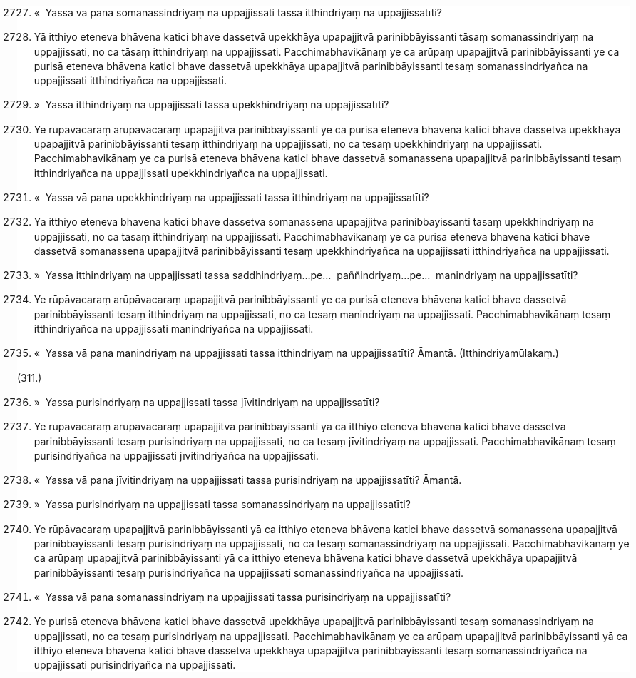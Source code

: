 2727. «  Yassa vā pana somanassindriyaṃ na uppajjissati tassa itthindriyaṃ na uppajjissatīti?

2728. Yā itthiyo eteneva bhāvena katici bhave dassetvā upekkhāya upapajjitvā parinibbāyissanti tāsaṃ somanassindriyaṃ na uppajjissati, no ca tāsaṃ itthindriyaṃ na uppajjissati. Pacchimabhavikānaṃ ye ca arūpaṃ upapajjitvā parinibbāyissanti ye ca purisā eteneva bhāvena katici bhave dassetvā upekkhāya upapajjitvā parinibbāyissanti tesaṃ somanassindriyañca na uppajjissati itthindriyañca na uppajjissati.

2729. »  Yassa itthindriyaṃ na uppajjissati tassa upekkhindriyaṃ na uppajjissatīti?

2730. Ye rūpāvacaraṃ arūpāvacaraṃ upapajjitvā parinibbāyissanti ye ca purisā eteneva bhāvena katici bhave dassetvā upekkhāya upapajjitvā parinibbāyissanti tesaṃ itthindriyaṃ na uppajjissati, no ca tesaṃ upekkhindriyaṃ na uppajjissati. Pacchimabhavikānaṃ ye ca purisā eteneva bhāvena katici bhave dassetvā somanassena upapajjitvā parinibbāyissanti tesaṃ itthindriyañca na uppajjissati upekkhindriyañca na uppajjissati.

2731. «  Yassa vā pana upekkhindriyaṃ na uppajjissati tassa itthindriyaṃ na uppajjissatīti?

2732. Yā itthiyo eteneva bhāvena katici bhave dassetvā somanassena upapajjitvā parinibbāyissanti tāsaṃ upekkhindriyaṃ na uppajjissati, no ca tāsaṃ itthindriyaṃ na uppajjissati. Pacchimabhavikānaṃ ye ca purisā eteneva bhāvena katici bhave dassetvā somanassena upapajjitvā parinibbāyissanti tesaṃ upekkhindriyañca na uppajjissati itthindriyañca na uppajjissati.

2733. »  Yassa itthindriyaṃ na uppajjissati tassa saddhindriyaṃ…pe…  paññindriyaṃ…pe…  manindriyaṃ na uppajjissatīti?

2734. Ye rūpāvacaraṃ arūpāvacaraṃ upapajjitvā parinibbāyissanti ye ca purisā eteneva bhāvena katici bhave dassetvā parinibbāyissanti tesaṃ itthindriyaṃ na uppajjissati, no ca tesaṃ manindriyaṃ na uppajjissati. Pacchimabhavikānaṃ tesaṃ itthindriyañca na uppajjissati manindriyañca na uppajjissati.

2735. «  Yassa vā pana manindriyaṃ na uppajjissati tassa itthindriyaṃ na uppajjissatīti? Āmantā. (Itthindriyamūlakaṃ.)

(311.)

2736. »  Yassa purisindriyaṃ na uppajjissati tassa jīvitindriyaṃ na uppajjissatīti?

2737. Ye rūpāvacaraṃ arūpāvacaraṃ upapajjitvā parinibbāyissanti yā ca itthiyo eteneva bhāvena katici bhave dassetvā parinibbāyissanti tesaṃ purisindriyaṃ na uppajjissati, no ca tesaṃ jīvitindriyaṃ na uppajjissati. Pacchimabhavikānaṃ tesaṃ purisindriyañca na uppajjissati jīvitindriyañca na uppajjissati.

2738. «  Yassa vā pana jīvitindriyaṃ na uppajjissati tassa purisindriyaṃ na uppajjissatīti? Āmantā.

2739. »  Yassa purisindriyaṃ na uppajjissati tassa somanassindriyaṃ na uppajjissatīti?

2740. Ye rūpāvacaraṃ upapajjitvā parinibbāyissanti yā ca itthiyo eteneva bhāvena katici bhave dassetvā somanassena upapajjitvā parinibbāyissanti tesaṃ purisindriyaṃ na uppajjissati, no ca tesaṃ somanassindriyaṃ na uppajjissati. Pacchimabhavikānaṃ ye ca arūpaṃ upapajjitvā parinibbāyissanti yā ca itthiyo eteneva bhāvena katici bhave dassetvā upekkhāya upapajjitvā parinibbāyissanti tesaṃ purisindriyañca na uppajjissati somanassindriyañca na uppajjissati.

2741. «  Yassa vā pana somanassindriyaṃ na uppajjissati tassa purisindriyaṃ na uppajjissatīti?

2742. Ye purisā eteneva bhāvena katici bhave dassetvā upekkhāya upapajjitvā parinibbāyissanti tesaṃ somanassindriyaṃ na uppajjissati, no ca tesaṃ purisindriyaṃ na uppajjissati. Pacchimabhavikānaṃ ye ca arūpaṃ upapajjitvā parinibbāyissanti yā ca itthiyo eteneva bhāvena katici bhave dassetvā upekkhāya upapajjitvā parinibbāyissanti tesaṃ somanassindriyañca na uppajjissati purisindriyañca na uppajjissati.
